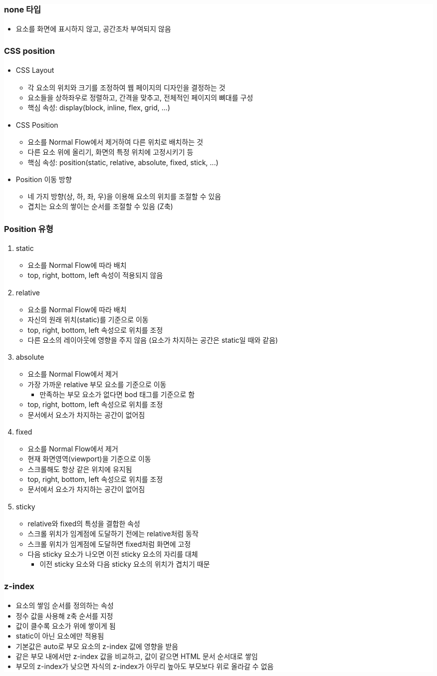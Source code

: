 ### none 타입
- 요소를 화면에 표시하지 않고, 공간조차 부여되지 않음

### CSS position
- CSS Layout
    - 각 요소의 위치와 크기를 조정하여 웹 페이지의 디자인을 결정하는 것
    - 요소들을 상하좌우로 정렬하고, 간격을 맞추고, 전체적인 페이지의 뼈대를 구성
    - 핵심 속성: display(block, inline, flex, grid, ...)

- CSS Position
    - 요소를 Normal Flow에서 제거하여 다른 위치로 배치하는 것
    - 다른 요소 위에 올리기, 화면의 특정 위치에 고정시키기 등
    - 핵심 속성: position(static, relative, absolute, fixed, stick, ...)

- Position 이동 방향
    - 네 가지 방향(상, 하, 좌, 우)을 이용해 요소의 위치를 조절할 수 있음
    - 겹치는 요소의 쌓이는 순서를 조절할 수 있음 (Z축)

### Position 유형
1. static
    - 요소를 Normal Flow에 따라 배치
    - top, right, bottom, left 속성이 적용되지 않음
2. relative
    - 요소를 Normal Flow에 따라 배치
    - 자신의 원래 위치(static)를 기준으로 이동
    - top, right, bottom, left 속성으로 위치를 조정
    - 다른 요소의 레이아웃에 영향을 주지 않음 (요소가 차지하는 공간은 static일 때와 같음)
3. absolute
    - 요소를 Normal Flow에서 제거
    - 가장 가까운 relative 부모 요소를 기준으로 이동
        - 만족하는 부모 요소가 없다면 bod 태그를 기준으로 함
    - top, right, bottom, left 속성으로 위치를 조정
    - 문서에서 요소가 차지하는 공간이 없어짐

4. fixed
    - 요소를 Normal Flow에서 제거
    - 현재 화면영역(viewport)을 기준으로 이동
    - 스크롤해도 항상 같은 위치에 유지됨
    - top, right, bottom, left 속성으로 위치를 조정
    - 문서에서 요소가 차지하는 공간이 없어짐

5. sticky
    - relative와 fixed의 특성을 결합한 속성
    - 스크롤 위치가 임계점에 도달하기 전에는 relative처럼 동작
    - 스크롤 위치가 임계점에 도달하면 fixed처럼 화면에 고정
    - 다음 sticky 요소가 나오면 이전 sticky 요소의 자리를 대체
        - 이전 sticky 요소와 다음 sticky 요소의 위치가 겹치기 때문 

### z-index
- 요소의 쌓임 순서를 정의하는 속성
- 정수 값을 사용해 z축 순서를 지정
- 값이 클수록 요소가 위에 쌓이게 됨
- static이 아닌 요소에만 적용됨
- 기본값은 auto로 부모 요소의 z-index 값에 영향을 받음
- 같은 부모 내에서만 z-index 값을 비교하고, 값이 같으면 HTML 문서 순서대로 쌓임
- 부모의 z-index가 낮으면 자식의 z-index가 아무리 높아도 부모보다 위로 올라갈 수 없음

